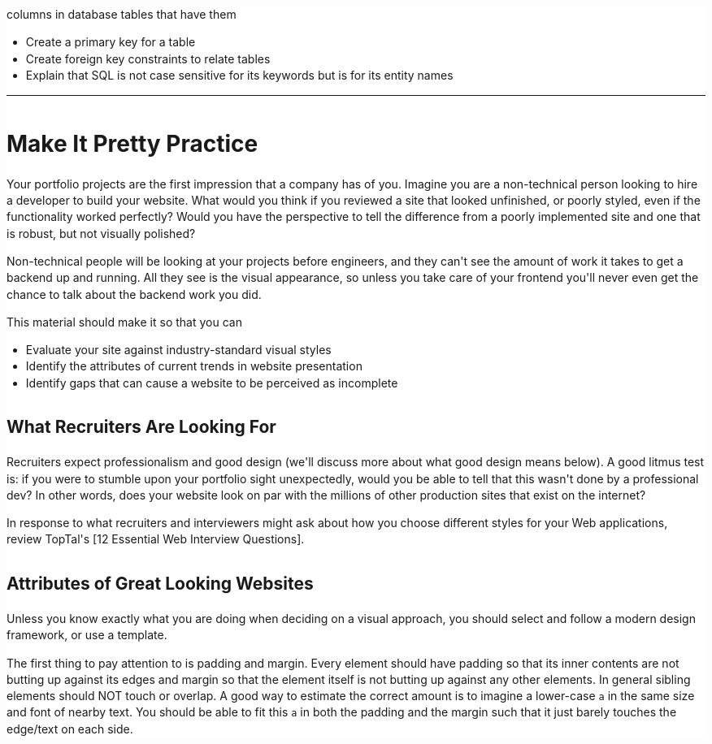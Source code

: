   columns in database tables that have them
* Create a primary key for a table
* Create foreign key constraints to relate tables
* Explain that SQL is not case sensitive for its keywords but is for its entity
  names

________________________________________________________________________________
# Make It Pretty Practice

Your portfolio projects are the first impression that a company has of you.
Imagine you are a non-technical person looking to hire a developer to build your
website. What would you think if you reviewed a site that looked unfinished, or
poorly styled, even if the functionality worked perfectly? Would you have the
perspective to tell the difference from a poorly implemented site and one that
is robust, but not visually polished?

Non-technical people will be looking at your projects before engineers, and they
can't see the amount of work it takes to get a backend up and running. All they
see is the visual appearance, so unless you take care of your frontend you'll
never even get the chance to talk about the backend work you did.

This material should make it so that you can

* Evaluate your site against industry-standard visual styles
* Identify the attributes of current trends in website presentation
* Identify gaps that can cause a website to be perceived as incomplete

## What Recruiters Are Looking For

Recruiters expect professionalism and good design (we'll discuss more about what
good design means below). A good litmus test is: if you were to stumble upon
your portfolio sight unexpectedly, would you be able to tell that this wasn't
done by a professional dev? In other words, does your website look on par with
the millions of other production sites that exist on the internet?

In response to what recruiters and interviewers might ask about how you choose
different styles for your Web applications, review TopTal's [12 Essential Web
Interview Questions].

## Attributes of Great Looking Websites

Unless you know exactly what you are doing when deciding on a visual approach,
you should select and follow a modern design framework, or use a template.

The first thing to pay attention to is padding and margin. Every element should
have padding so that its inner contents are not butting up against its edges and
margin so that the element itself is not butting up against any other elements.
In general sibling elements should NOT touch or overlap.  A good way to estimate
the correct amount is to imagine a lower-case `a` in the same size and font of
nearby text.  You should be able to fit this `a` in both the padding and the
margin such that it just barely touches the edge/text on each side.
